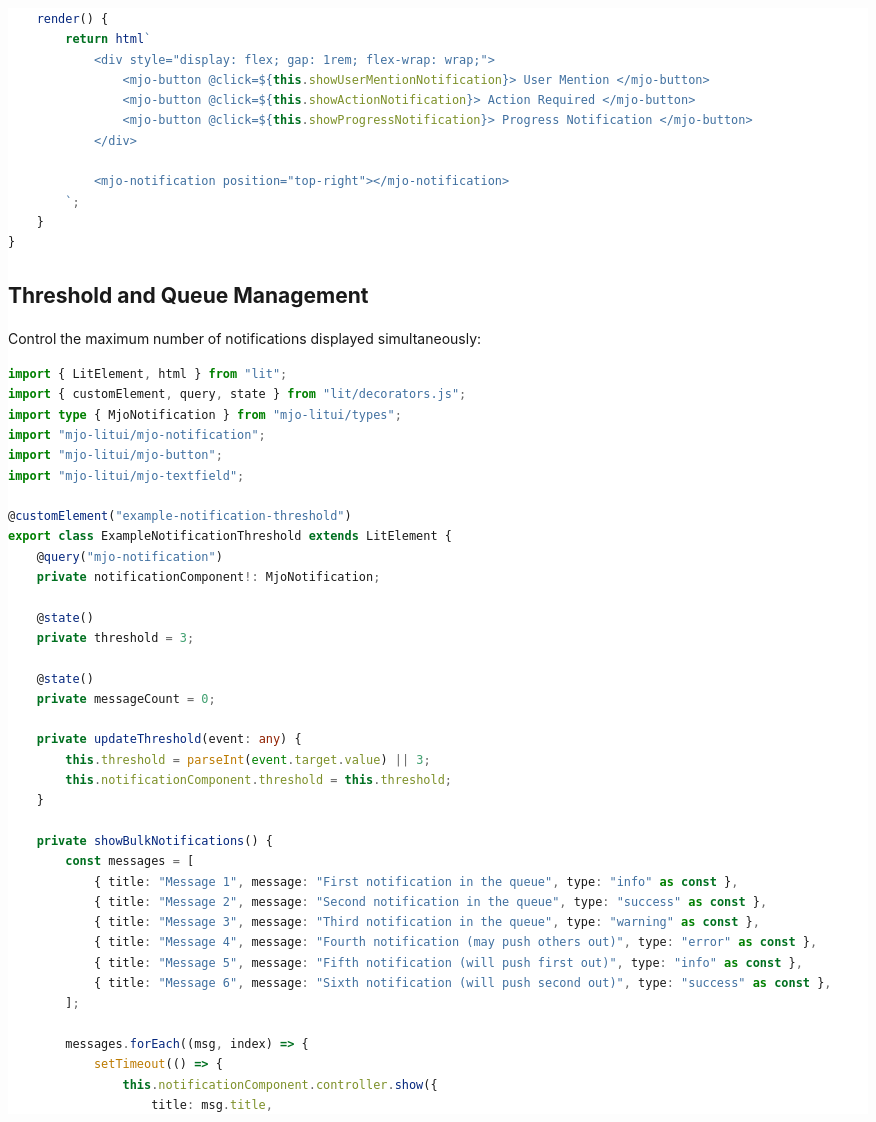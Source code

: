 ```ts
    render() {
        return html`
            <div style="display: flex; gap: 1rem; flex-wrap: wrap;">
                <mjo-button @click=${this.showUserMentionNotification}> User Mention </mjo-button>
                <mjo-button @click=${this.showActionNotification}> Action Required </mjo-button>
                <mjo-button @click=${this.showProgressNotification}> Progress Notification </mjo-button>
            </div>

            <mjo-notification position="top-right"></mjo-notification>
        `;
    }
}
```

## Threshold and Queue Management

Control the maximum number of notifications displayed simultaneously:

```ts
import { LitElement, html } from "lit";
import { customElement, query, state } from "lit/decorators.js";
import type { MjoNotification } from "mjo-litui/types";
import "mjo-litui/mjo-notification";
import "mjo-litui/mjo-button";
import "mjo-litui/mjo-textfield";

@customElement("example-notification-threshold")
export class ExampleNotificationThreshold extends LitElement {
    @query("mjo-notification")
    private notificationComponent!: MjoNotification;

    @state()
    private threshold = 3;

    @state()
    private messageCount = 0;

    private updateThreshold(event: any) {
        this.threshold = parseInt(event.target.value) || 3;
        this.notificationComponent.threshold = this.threshold;
    }

    private showBulkNotifications() {
        const messages = [
            { title: "Message 1", message: "First notification in the queue", type: "info" as const },
            { title: "Message 2", message: "Second notification in the queue", type: "success" as const },
            { title: "Message 3", message: "Third notification in the queue", type: "warning" as const },
            { title: "Message 4", message: "Fourth notification (may push others out)", type: "error" as const },
            { title: "Message 5", message: "Fifth notification (will push first out)", type: "info" as const },
            { title: "Message 6", message: "Sixth notification (will push second out)", type: "success" as const },
        ];

        messages.forEach((msg, index) => {
            setTimeout(() => {
                this.notificationComponent.controller.show({
                    title: msg.title,
```